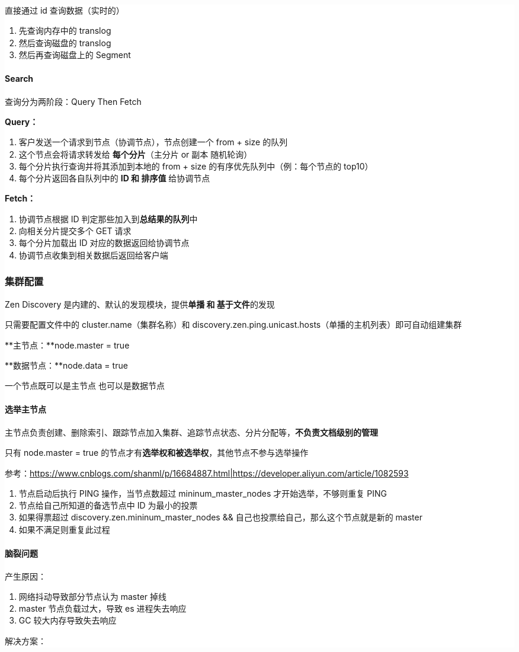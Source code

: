 直接通过 id 查询数据（实时的）

1. 先查询内存中的 translog 
2. 然后查询磁盘的 translog 
3. 然后再查询磁盘上的 Segment

#### Search 

查询分为两阶段：Query Then Fetch

**Query：**

1. 客户发送一个请求到节点（协调节点），节点创建一个 from + size  的队列
2. 这个节点会将请求转发给 **每个分片**（主分片 or 副本 随机轮询）
3. 每个分片执行查询并将其添加到本地的 from + size  的有序优先队列中（例：每个节点的 top10）
4. 每个分片返回各自队列中的 **ID 和 排序值** 给协调节点

**Fetch：**

1. 协调节点根据 ID 判定那些加入到**总结果的队列**中
2. 向相关分片提交多个 GET 请求
3. 每个分片加载出 ID 对应的数据返回给协调节点
4. 协调节点收集到相关数据后返回给客户端



### 集群配置

Zen Discovery 是内建的、默认的发现模块，提供**单播 和 基于文件**的发现

只需要配置文件中的 cluster.name（集群名称）和 discovery.zen.ping.unicast.hosts（单播的主机列表）即可自动组建集群

**主节点：**node.master = true

**数据节点：**node.data = true

一个节点既可以是主节点 也可以是数据节点

#### 选举主节点

主节点负责创建、删除索引、跟踪节点加入集群、追踪节点状态、分片分配等，**不负责文档级别的管理**

只有 node.master = true 的节点才有**选举权和被选举权**，其他节点不参与选举操作

参考：https://www.cnblogs.com/shanml/p/16684887.html|https://developer.aliyun.com/article/1082593

1. 节点启动后执行 PING 操作，当节点数超过 mininum_master_nodes 才开始选举，不够则重复 PING
2. 节点给自己所知道的备选节点中 ID 为最小的投票
3. 如果得票超过 discovery.zen.mininum_master_nodes && 自己也投票给自己，那么这个节点就是新的 master
4. 如果不满足则重复此过程

#### 脑裂问题

产生原因：

1. 网络抖动导致部分节点认为 master 掉线
2. master 节点负载过大，导致 es 进程失去响应
3. GC 较大内存导致失去响应

解决方案：
